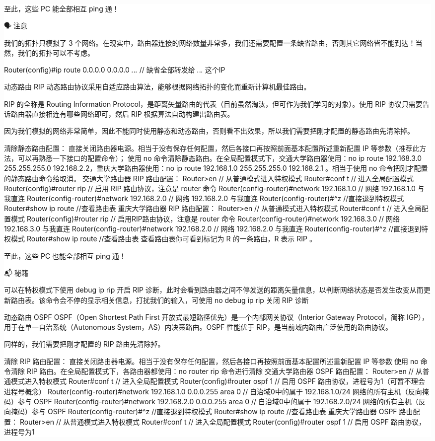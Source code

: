 至此，这些 PC 能全部相互 ping 通！

🗣 注意

我们的拓扑只模拟了 3 个网络。在现实中，路由器连接的网络数量非常多，我们还需要配置一条缺省路由，否则其它网络皆不能到达！当然，我们的拓扑可以不考虑。

Router(config)#ip route 0.0.0.0 0.0.0.0 *.*.*.* // 缺省全部转发给 *.*.*.* 这个IP

动态路由 RIP
动态路由协议采用自适应路由算法，能够根据网络拓扑的变化而重新计算机最佳路由。

RIP 的全称是 Routing Information Protocol，是距离矢量路由的代表（目前虽然淘汰，但可作为我们学习的对象）。使用 RIP 协议只需要告诉路由器直接相连有哪些网络即可，然后 RIP 根据算法自动构建出路由表。

因为我们模拟的网络非常简单，因此不能同时使用静态和动态路由，否则看不出效果，所以我们需要把刚才配置的静态路由先清除掉。

清除静态路由配置：
直接关闭路由器电源。相当于没有保存任何配置，然后各接口再按照前面基本配置所述重新配置 IP 等参数（推荐此方法，可以再熟悉一下接口的配置命令）；
使用 no 命令清除静态路由。在全局配置模式下，交通大学路由器使用：no ip route 192.168.3.0 255.255.255.0 192.168.2.2，重庆大学路由器使用：no ip route 192.168.1.0 255.255.255.0 192.168.2.1 。相当于使用 no 命令把刚才配置的静态路由命令给取消。
交通大学路由器 RIP 路由配置：
Router>en   // 从普通模式进入特权模式
Router#conf t   // 进入全局配置模式
Router(config)#router rip   // 启用 RIP 路由协议，注意是 router 命令
Router(config-router)#network 192.168.1.0   // 网络 192.168.1.0 与我直连
Router(config-router)#network 192.168.2.0   // 网络 192.168.2.0 与我直连
Router(config-router)#^z   //直接退到特权模式
Router#show ip route    //查看路由表
重庆大学路由器 RIP 路由配置：
Router>en   // 从普通模式进入特权模式
Router#conf t   // 进入全局配置模式
Router(config)#router rip   // 启用RIP路由协议，注意是 router 命令
Router(config-router)#network 192.168.3.0   // 网络 192.168.3.0 与我直连
Router(config-router)#network 192.168.2.0   // 网络 192.168.2.0 与我直连
Router(config-router)#^z   //直接退到特权模式
Router#show ip route    //查看路由表
查看路由表你可看到标记为 R 的一条路由，R 表示 RIP 。

至此，这些 PC 也能全部相互 ping 通！

📬 秘籍

可以在特权模式下使用 debug ip rip 开启 RIP 诊断，此时会看到路由器之间不停发送的距离矢量信息，以判断网络状态是否发生改变从而更新路由表。该命令会不停的显示相关信息，打扰我们的输入，可使用 no debug ip rip 关闭 RIP 诊断

动态路由 OSPF
OSPF（Open Shortest Path First 开放式最短路径优先）是一个内部网关协议（Interior Gateway Protocol，简称 IGP）， 用于在单一自治系统（Autonomous System，AS）内决策路由。OSPF 性能优于 RIP，是当前域内路由广泛使用的路由协议。

同样的，我们需要把刚才配置的 RIP 路由先清除掉。

清除 RIP 路由配置：
直接关闭路由器电源。相当于没有保存任何配置，然后各接口再按照前面基本配置所述重新配置 IP 等参数
使用 no 命令清除 RIP 路由。在全局配置模式下，各路由器都使用：no router rip 命令进行清除
交通大学路由器 OSPF 路由配置：
Router>en   // 从普通模式进入特权模式
Router#conf t   // 进入全局配置模式
Router(config)#router ospf 1   // 启用 OSPF 路由协议，进程号为1（可暂不理会进程号概念）
Router(config-router)#network 192.168.1.0 0.0.0.255 area 0   // 自治域0中的属于 192.168.1.0/24 网络的所有主机（反向掩码）参与 OSPF
Router(config-router)#network 192.168.2.0 0.0.0.255 area 0   // 自治域0中的属于 192.168.2.0/24 网络的所有主机（反向掩码）参与 OSPF
Router(config-router)#^z   //直接退到特权模式
Router#show ip route    //查看路由表
重庆大学路由器 OSPF 路由配置：
Router>en   // 从普通模式进入特权模式
Router#conf t   // 进入全局配置模式
Router(config)#router ospf 1   // 启用 OSPF 路由协议，进程号为1